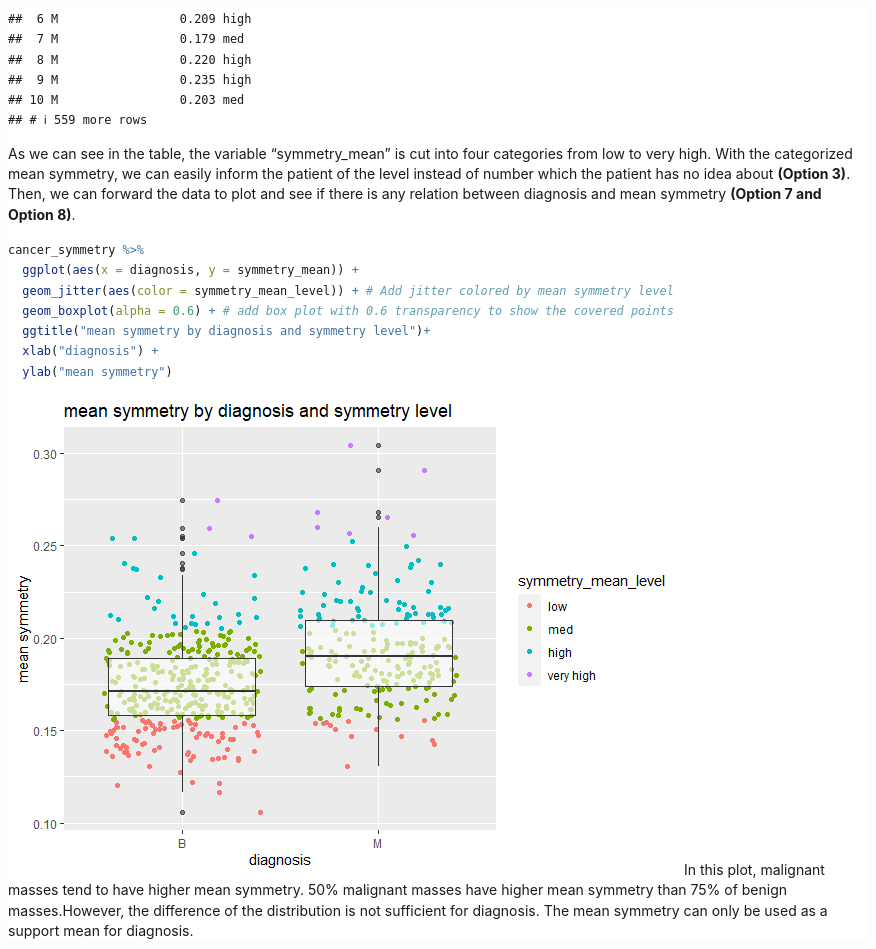     ##  6 M                 0.209 high               
    ##  7 M                 0.179 med                
    ##  8 M                 0.220 high               
    ##  9 M                 0.235 high               
    ## 10 M                 0.203 med                
    ## # ℹ 559 more rows

As we can see in the table, the variable “symmetry_mean” is cut into
four categories from low to very high. With the categorized mean
symmetry, we can easily inform the patient of the level instead of
number which the patient has no idea about **(Option 3)**. Then, we can
forward the data to plot and see if there is any relation between
diagnosis and mean symmetry **(Option 7 and Option 8)**.

``` r
cancer_symmetry %>%
  ggplot(aes(x = diagnosis, y = symmetry_mean)) +
  geom_jitter(aes(color = symmetry_mean_level)) + # Add jitter colored by mean symmetry level
  geom_boxplot(alpha = 0.6) + # add box plot with 0.6 transparency to show the covered points
  ggtitle("mean symmetry by diagnosis and symmetry level")+
  xlab("diagnosis") +
  ylab("mean symmetry")
```

![](mini-project-2_files/figure-gfm/unnamed-chunk-3-1.png) In
this plot, malignant masses tend to have higher mean symmetry. 50%
malignant masses have higher mean symmetry than 75% of benign
masses.However, the difference of the distribution is not sufficient for
diagnosis. The mean symmetry can only be used as a support mean for
diagnosis.

